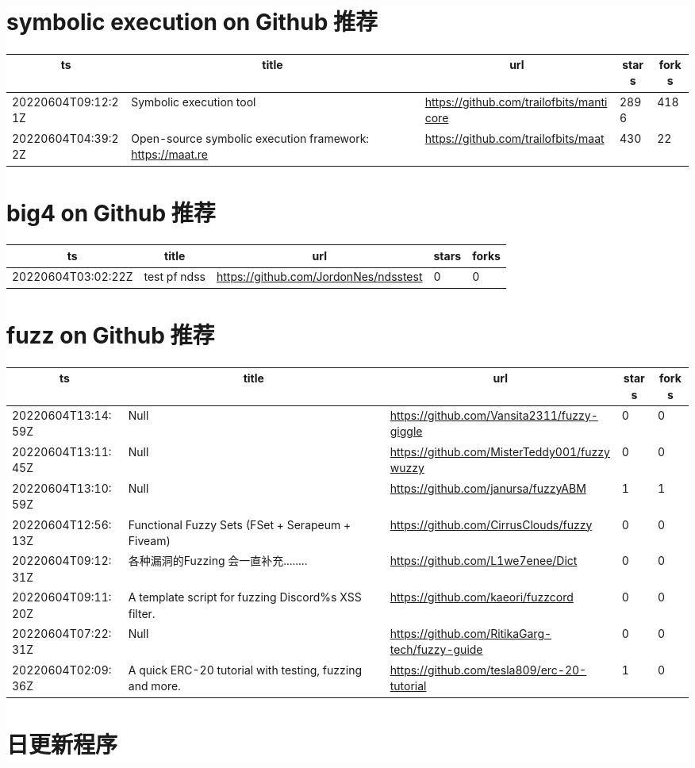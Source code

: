 
# symbolic execution on Github 推荐
| ts | title | url | stars | forks| 
| --- | --- | --- | --- | ---| 
| 20220604T09:12:21Z | Symbolic execution tool | https://github.com/trailofbits/manticore | 2896 | 418| 
| 20220604T04:39:22Z | Open-source symbolic execution framework: https://maat.re | https://github.com/trailofbits/maat | 430 | 22| 


# big4 on Github 推荐
| ts | title | url | stars | forks| 
| --- | --- | --- | --- | ---| 
| 20220604T03:02:22Z | test pf ndss | https://github.com/JordonNes/ndsstest | 0 | 0| 


# fuzz on Github 推荐
| ts | title | url | stars | forks| 
| --- | --- | --- | --- | ---| 
| 20220604T13:14:59Z | Null | https://github.com/Vansita2311/fuzzy-giggle | 0 | 0| 
| 20220604T13:11:45Z | Null | https://github.com/MisterTeddy001/fuzzywuzzy | 0 | 0| 
| 20220604T13:10:59Z | Null | https://github.com/janursa/fuzzyABM | 1 | 1| 
| 20220604T12:56:13Z | Functional Fuzzy Sets (FSet + Serapeum + Fiveam) | https://github.com/CirrusClouds/fuzzy | 0 | 0| 
| 20220604T09:12:31Z | 各种漏洞的Fuzzing 会一直补充........ | https://github.com/L1we7enee/Dict | 0 | 0| 
| 20220604T09:11:20Z | A template script for fuzzing Discord%s XSS filter. | https://github.com/kaeori/fuzzcord | 0 | 0| 
| 20220604T07:22:31Z | Null | https://github.com/RitikaGarg-tech/fuzzy-guide | 0 | 0| 
| 20220604T02:09:36Z | A quick ERC-20 tutorial with testing, fuzzing and more. | https://github.com/tesla809/erc-20-tutorial | 1 | 0| 



# 日更新程序
